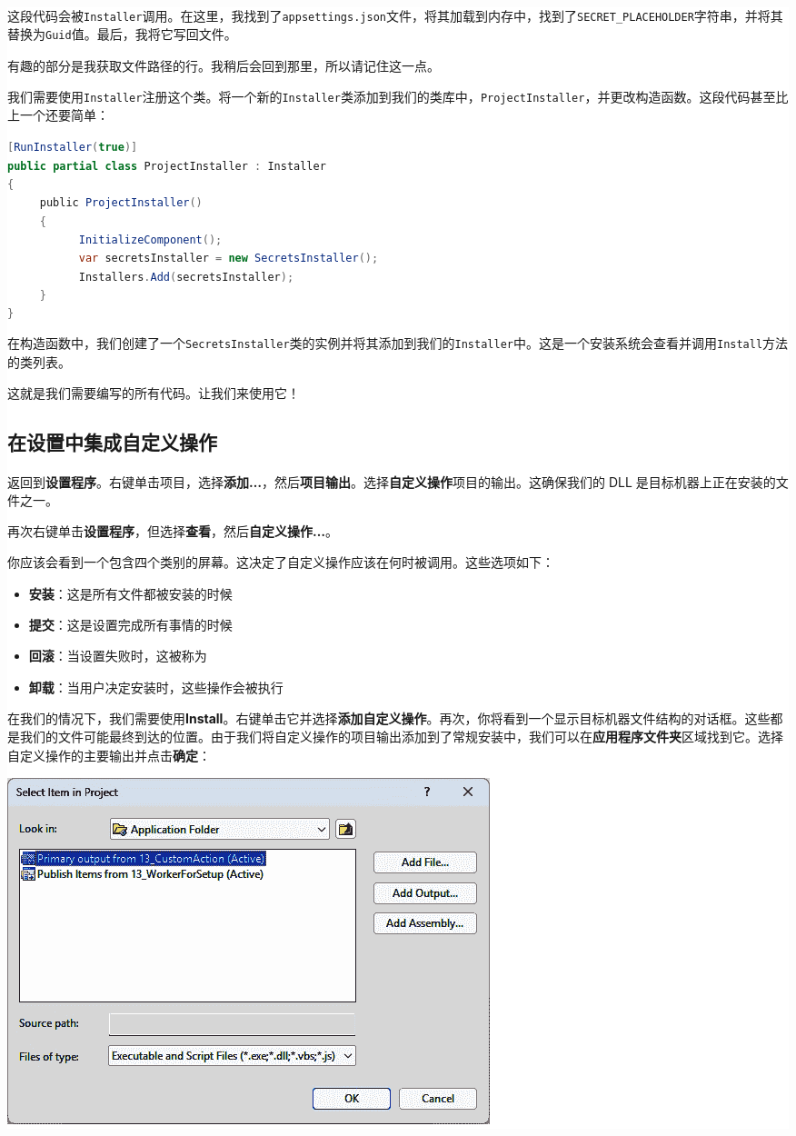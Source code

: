 这段代码会被`Installer`调用。在这里，我找到了`appsettings.json`文件，将其加载到内存中，找到了`SECRET_PLACEHOLDER`字符串，并将其替换为`Guid`值。最后，我将它写回文件。

有趣的部分是我获取文件路径的行。我稍后会回到那里，所以请记住这一点。

我们需要使用`Installer`注册这个类。将一个新的`Installer`类添加到我们的类库中，`ProjectInstaller`，并更改构造函数。这段代码甚至比上一个还要简单：

```cs
[RunInstaller(true)]
public partial class ProjectInstaller : Installer
{
     public ProjectInstaller()
     {
           InitializeComponent();
           var secretsInstaller = new SecretsInstaller();
           Installers.Add(secretsInstaller);
     }
}
```

在构造函数中，我们创建了一个`SecretsInstaller`类的实例并将其添加到我们的`Installer`中。这是一个安装系统会查看并调用`Install`方法的类列表。

这就是我们需要编写的所有代码。让我们来使用它！

## 在设置中集成自定义操作

返回到**设置程序**。右键单击项目，选择**添加…**，然后**项目输出**。选择**自定义操作**项目的输出。这确保我们的 DLL 是目标机器上正在安装的文件之一。

再次右键单击**设置程序**，但选择**查看**，然后**自定义操作…**。

你应该会看到一个包含四个类别的屏幕。这决定了自定义操作应该在何时被调用。这些选项如下：

+   **安装**：这是所有文件都被安装的时候

+   **提交**：这是设置完成所有事情的时候

+   **回滚**：当设置失败时，这被称为

+   **卸载**：当用户决定安装时，这些操作会被执行

在我们的情况下，我们需要使用**Install**。右键单击它并选择**添加自定义操作**。再次，你将看到一个显示目标机器文件结构的对话框。这些都是我们的文件可能最终到达的位置。由于我们将自定义操作的项目输出添加到了常规安装中，我们可以在**应用程序文件夹**区域找到它。选择自定义操作的主要输出并点击**确定**：

![图 13.14：添加自定义操作组件](img/B20924_14_14.jpg)
